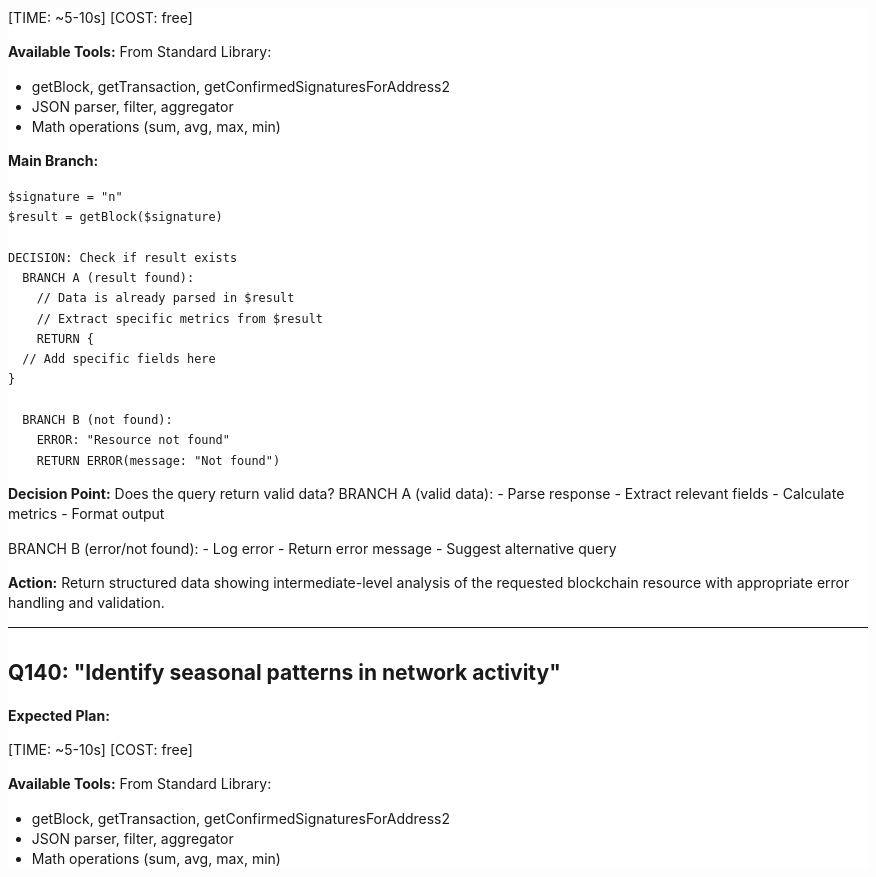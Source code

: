 [TIME: ~5-10s] [COST: free]

**Available Tools:**
From Standard Library:
  - getBlock, getTransaction, getConfirmedSignaturesForAddress2
  - JSON parser, filter, aggregator
  - Math operations (sum, avg, max, min)

**Main Branch:**
```
$signature = "n"
$result = getBlock($signature)

DECISION: Check if result exists
  BRANCH A (result found):
    // Data is already parsed in $result
    // Extract specific metrics from $result
    RETURN {
  // Add specific fields here
}

  BRANCH B (not found):
    ERROR: "Resource not found"
    RETURN ERROR(message: "Not found")
```

**Decision Point:** Does the query return valid data?
  BRANCH A (valid data):
    - Parse response
    - Extract relevant fields
    - Calculate metrics
    - Format output

  BRANCH B (error/not found):
    - Log error
    - Return error message
    - Suggest alternative query

**Action:**
Return structured data showing intermediate-level analysis of the requested blockchain resource with appropriate error handling and validation.

---

## Q140: "Identify seasonal patterns in network activity"

**Expected Plan:**

[TIME: ~5-10s] [COST: free]

**Available Tools:**
From Standard Library:
  - getBlock, getTransaction, getConfirmedSignaturesForAddress2
  - JSON parser, filter, aggregator
  - Math operations (sum, avg, max, min)
